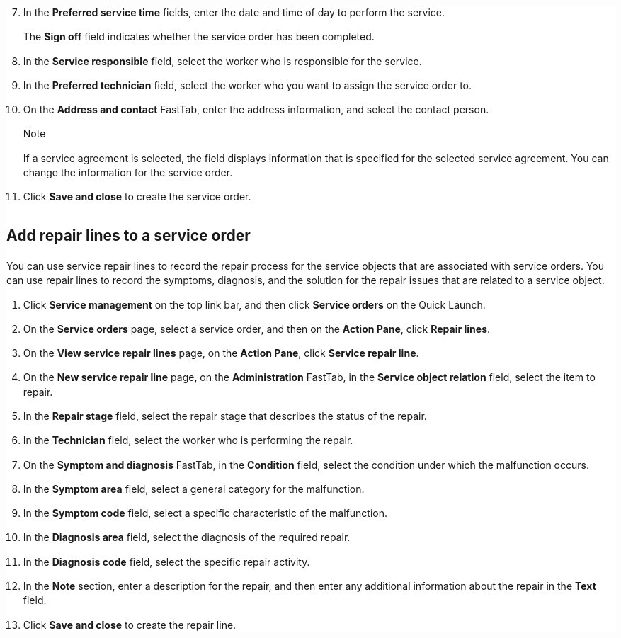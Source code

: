 

7.  In the **Preferred service time** fields, enter the date and time of day to perform the service.
    
    The **Sign off** field indicates whether the service order has been completed.

8.  In the **Service responsible** field, select the worker who is responsible for the service.

9.  In the **Preferred technician** field, select the worker who you want to assign the service order to.

10. On the **Address and contact** FastTab, enter the address information, and select the contact person.
    

    > [!NOTE]
    > <P>If a service agreement is selected, the field displays information that is specified for the selected service agreement. You can change the information for the service order.</P>



11. Click **Save and close** to create the service order.

## Add repair lines to a service order

You can use service repair lines to record the repair process for the service objects that are associated with service orders. You can use repair lines to record the symptoms, diagnosis, and the solution for the repair issues that are related to a service object.

1.  Click **Service management** on the top link bar, and then click **Service orders** on the Quick Launch.

2.  On the **Service orders** page, select a service order, and then on the **Action Pane**, click **Repair lines**.

3.  On the **View service repair lines** page, on the **Action Pane**, click **Service repair line**.

4.  On the **New service repair line** page, on the **Administration** FastTab, in the **Service object relation** field, select the item to repair.

5.  In the **Repair stage** field, select the repair stage that describes the status of the repair.

6.  In the **Technician** field, select the worker who is performing the repair.

7.  On the **Symptom and diagnosis** FastTab, in the **Condition** field, select the condition under which the malfunction occurs.

8.  In the **Symptom area** field, select a general category for the malfunction.

9.  In the **Symptom code** field, select a specific characteristic of the malfunction.

10. In the **Diagnosis area** field, select the diagnosis of the required repair.

11. In the **Diagnosis code** field, select the specific repair activity.

12. In the **Note** section, enter a description for the repair, and then enter any additional information about the repair in the **Text** field.

13. Click **Save and close** to create the repair line.
